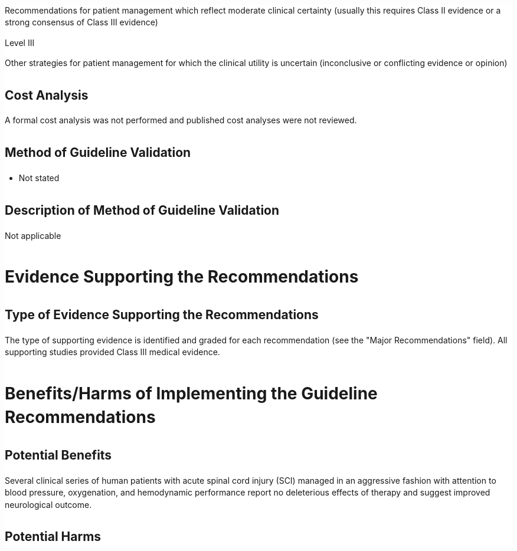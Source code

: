 Recommendations for patient management which reflect moderate clinical certainty (usually this requires Class II evidence or a strong consensus of Class III evidence)
</td> </tr>  
<tr>  
<td>

Level III
</td>  
<td>

Other strategies for patient management for which the clinical utility is uncertain (inconclusive or conflicting evidence or opinion)
</td> </tr> </table>

## Cost Analysis



A formal cost analysis was not performed and published cost analyses were not reviewed.

## Method of Guideline Validation

- Not stated

## Description of Method of Guideline Validation



Not applicable

# Evidence Supporting the Recommendations

## Type of Evidence Supporting the Recommendations



The type of supporting evidence is identified and graded for each recommendation (see the "Major Recommendations" field). All supporting studies provided Class III medical evidence.

# Benefits/Harms of Implementing the Guideline Recommendations

## Potential Benefits



Several clinical series of human patients with acute spinal cord injury (SCI) managed in an aggressive fashion with attention to blood pressure, oxygenation, and hemodynamic performance report no deleterious effects of therapy and suggest improved neurological outcome.

## Potential Harms
